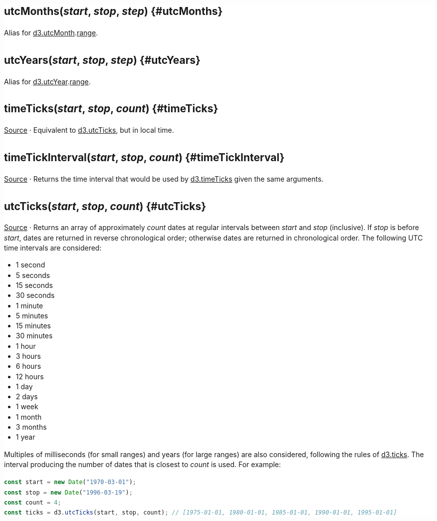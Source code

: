 ## utcMonths(*start*, *stop*, *step*) {#utcMonths}

Alias for [d3.utcMonth](#utcMonth).[range](#interval_range).

## utcYears(*start*, *stop*, *step*) {#utcYears}

Alias for [d3.utcYear](#utcYear).[range](#interval_range).

## timeTicks(*start*, *stop*, *count*) {#timeTicks}

[Source](https://github.com/d3/d3-time/blob/main/src/ticks.js) · Equivalent to [d3.utcTicks](#utcTicks), but in local time.

## timeTickInterval(*start*, *stop*, *count*) {#timeTickInterval}

[Source](https://github.com/d3/d3-time/blob/main/src/ticks.js) · Returns the time interval that would be used by [d3.timeTicks](#timeTicks) given the same arguments.

## utcTicks(*start*, *stop*, *count*) {#utcTicks}

[Source](https://github.com/d3/d3-time/blob/main/src/ticks.js) · Returns an array of approximately *count* dates at regular intervals between *start* and *stop* (inclusive). If *stop* is before *start*, dates are returned in reverse chronological order; otherwise dates are returned in chronological order. The following UTC time intervals are considered:

* 1 second
* 5 seconds
* 15 seconds
* 30 seconds
* 1 minute
* 5 minutes
* 15 minutes
* 30 minutes
* 1 hour
* 3 hours
* 6 hours
* 12 hours
* 1 day
* 2 days
* 1 week
* 1 month
* 3 months
* 1 year

Multiples of milliseconds (for small ranges) and years (for large ranges) are also considered, following the rules of [d3.ticks](./d3-array/ticks.md#ticks). The interval producing the number of dates that is closest to *count* is used. For example:

```js
const start = new Date("1970-03-01");
const stop = new Date("1996-03-19");
const count = 4;
const ticks = d3.utcTicks(start, stop, count); // [1975-01-01, 1980-01-01, 1985-01-01, 1990-01-01, 1995-01-01]
```
